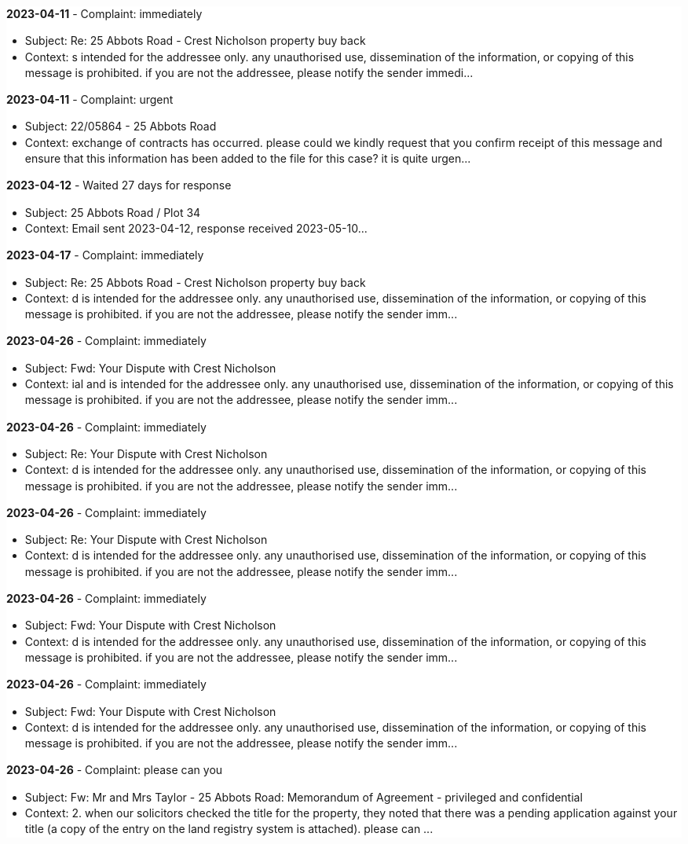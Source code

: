 **2023-04-11** - Complaint: immediately
- Subject: Re: 25 Abbots Road - Crest Nicholson property buy back
- Context: s   intended for the addressee only. any unauthorised use, dissemination of the   information, or copying of this message is prohibited. if you are not the   addressee, please notify the sender immedi...

**2023-04-11** - Complaint: urgent
- Subject: 22/05864 - 25 Abbots Road
- Context: exchange of contracts has occurred. please could we kindly request that you confirm receipt of this message and ensure that this information has been added to the file for this case? it is quite urgen...

**2023-04-12** - Waited 27 days for response
- Subject: 25 Abbots Road / Plot 34 
- Context: Email sent 2023-04-12, response received 2023-05-10...

**2023-04-17** - Complaint: immediately
- Subject: Re: 25 Abbots Road - Crest Nicholson property buy back
- Context: d is   intended for the addressee only. any unauthorised use, dissemination of the   information, or copying of this message is prohibited. if you are not the   addressee, please notify the sender imm...

**2023-04-26** - Complaint: immediately
- Subject: Fwd: Your Dispute with Crest Nicholson
- Context: ial and is intended for the addressee only. any unauthorised use, dissemination of the information, or copying of this message is prohibited. if you are not the addressee, please notify the sender imm...

**2023-04-26** - Complaint: immediately
- Subject: Re: Your Dispute with Crest Nicholson
- Context: d is   intended for the addressee only. any unauthorised use, dissemination of the   information, or copying of this message is prohibited. if you are not the   addressee, please notify the sender imm...

**2023-04-26** - Complaint: immediately
- Subject: Re: Your Dispute with Crest Nicholson
- Context: d is   intended for the addressee only. any unauthorised use, dissemination of the   information, or copying of this message is prohibited. if you are not the   addressee, please notify the sender imm...

**2023-04-26** - Complaint: immediately
- Subject: Fwd: Your Dispute with Crest Nicholson
- Context: d is   intended for the addressee only. any unauthorised use, dissemination of the   information, or copying of this message is prohibited. if you are not the   addressee, please notify the sender imm...

**2023-04-26** - Complaint: immediately
- Subject: Fwd: Your Dispute with Crest Nicholson
- Context: d is   intended for the addressee only. any unauthorised use, dissemination of the   information, or copying of this message is prohibited. if you are not the   addressee, please notify the sender imm...

**2023-04-26** - Complaint: please can you
- Subject: Fw: Mr and Mrs Taylor - 25 Abbots Road: Memorandum of Agreement -
 privileged and confidential
- Context: 2. when our solicitors checked the title for the property, they noted that there was a pending application against your title (a copy of the entry on the land registry system is attached). please can ...
